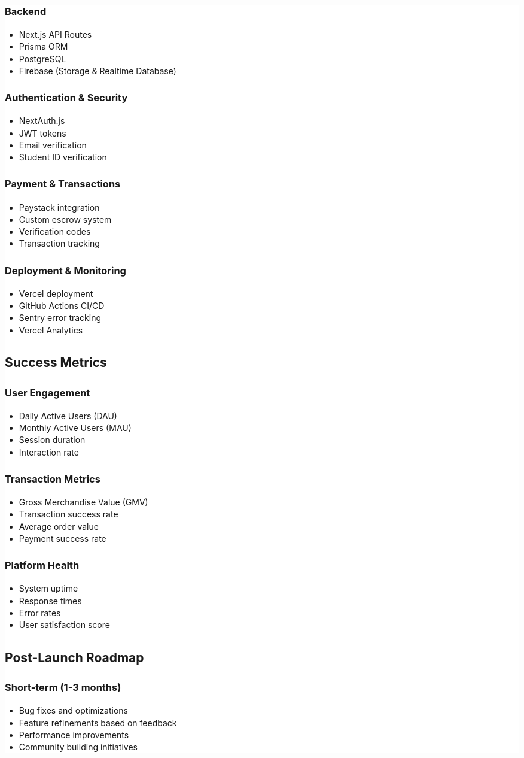 ### Backend
- Next.js API Routes
- Prisma ORM
- PostgreSQL
- Firebase (Storage & Realtime Database)

### Authentication & Security
- NextAuth.js
- JWT tokens
- Email verification
- Student ID verification

### Payment & Transactions
- Paystack integration
- Custom escrow system
- Verification codes
- Transaction tracking

### Deployment & Monitoring
- Vercel deployment
- GitHub Actions CI/CD
- Sentry error tracking
- Vercel Analytics

## Success Metrics

### User Engagement
- Daily Active Users (DAU)
- Monthly Active Users (MAU)
- Session duration
- Interaction rate

### Transaction Metrics
- Gross Merchandise Value (GMV)
- Transaction success rate
- Average order value
- Payment success rate

### Platform Health
- System uptime
- Response times
- Error rates
- User satisfaction score

## Post-Launch Roadmap

### Short-term (1-3 months)
- Bug fixes and optimizations
- Feature refinements based on feedback
- Performance improvements
- Community building initiatives
